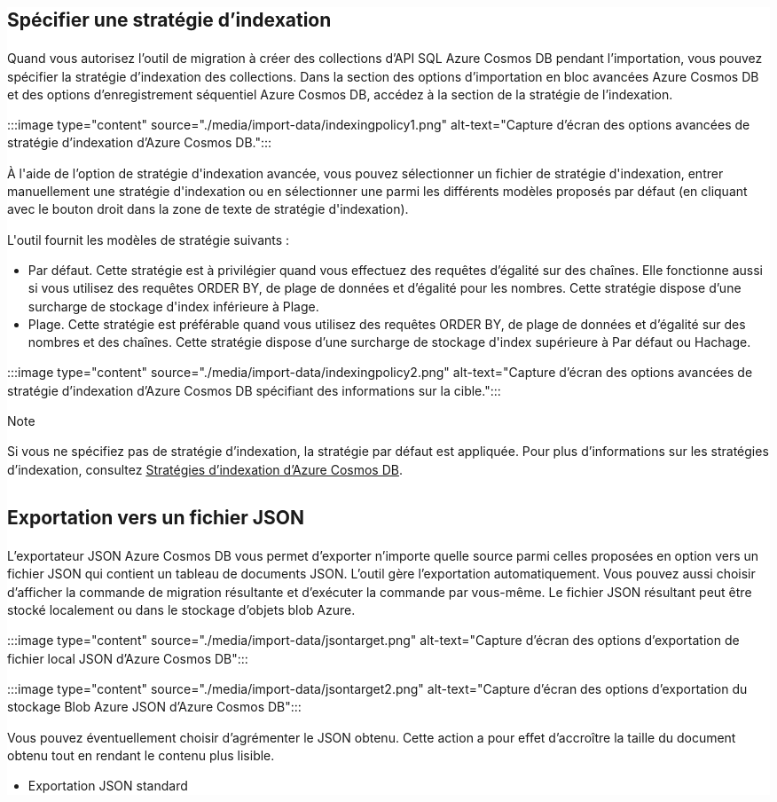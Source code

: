 ## <a name="specify-an-indexing-policy"></a><a id="IndexingPolicy"></a>Spécifier une stratégie d’indexation

Quand vous autorisez l’outil de migration à créer des collections d’API SQL Azure Cosmos DB pendant l’importation, vous pouvez spécifier la stratégie d’indexation des collections. Dans la section des options d’importation en bloc avancées Azure Cosmos DB et des options d’enregistrement séquentiel Azure Cosmos DB, accédez à la section de la stratégie de l’indexation.

:::image type="content" source="./media/import-data/indexingpolicy1.png" alt-text="Capture d’écran des options avancées de stratégie d’indexation d’Azure Cosmos DB.":::

À l'aide de l’option de stratégie d'indexation avancée, vous pouvez sélectionner un fichier de stratégie d'indexation, entrer manuellement une stratégie d'indexation ou en sélectionner une parmi les différents modèles proposés par défaut (en cliquant avec le bouton droit dans la zone de texte de stratégie d'indexation).

L'outil fournit les modèles de stratégie suivants :

* Par défaut. Cette stratégie est à privilégier quand vous effectuez des requêtes d’égalité sur des chaînes. Elle fonctionne aussi si vous utilisez des requêtes ORDER BY, de plage de données et d’égalité pour les nombres. Cette stratégie dispose d’une surcharge de stockage d'index inférieure à Plage.
* Plage. Cette stratégie est préférable quand vous utilisez des requêtes ORDER BY, de plage de données et d’égalité sur des nombres et des chaînes. Cette stratégie dispose d’une surcharge de stockage d'index supérieure à Par défaut ou Hachage.

:::image type="content" source="./media/import-data/indexingpolicy2.png" alt-text="Capture d’écran des options avancées de stratégie d’indexation d’Azure Cosmos DB spécifiant des informations sur la cible.":::

> [!NOTE]
> Si vous ne spécifiez pas de stratégie d’indexation, la stratégie par défaut est appliquée. Pour plus d’informations sur les stratégies d’indexation, consultez [Stratégies d’indexation d’Azure Cosmos DB](index-policy.md).

## <a name="export-to-json-file"></a>Exportation vers un fichier JSON

L’exportateur JSON Azure Cosmos DB vous permet d’exporter n’importe quelle source parmi celles proposées en option vers un fichier JSON qui contient un tableau de documents JSON. L’outil gère l’exportation automatiquement. Vous pouvez aussi choisir d’afficher la commande de migration résultante et d’exécuter la commande par vous-même. Le fichier JSON résultant peut être stocké localement ou dans le stockage d’objets blob Azure.

:::image type="content" source="./media/import-data/jsontarget.png" alt-text="Capture d’écran des options d’exportation de fichier local JSON d’Azure Cosmos DB":::

:::image type="content" source="./media/import-data/jsontarget2.png" alt-text="Capture d’écran des options d’exportation du stockage Blob Azure JSON d’Azure Cosmos DB":::

Vous pouvez éventuellement choisir d’agrémenter le JSON obtenu. Cette action a pour effet d’accroître la taille du document obtenu tout en rendant le contenu plus lisible.

* Exportation JSON standard
